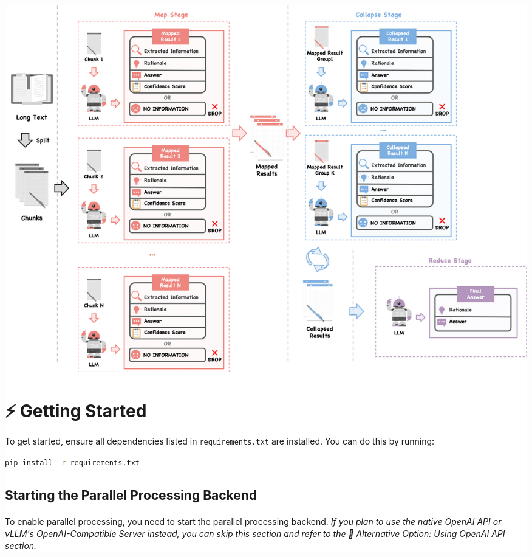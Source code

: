   <img src="assets/workflow.png" alt="$\text{LLM}\times\text{MapReduce}$ framework">
</div>




# ⚡️ Getting Started

To get started, ensure all dependencies listed in `requirements.txt` are installed. You can do this by running:

```bash
pip install -r requirements.txt
```

## Starting the Parallel Processing Backend


To enable parallel processing, you need to start the parallel processing backend. *If you plan to use the native OpenAI API or vLLM's OpenAI-Compatible Server instead, you can skip this section and refer to the [🔄 Alternative Option: Using OpenAI API](#-alternative-option-using-openai-api) section.*
